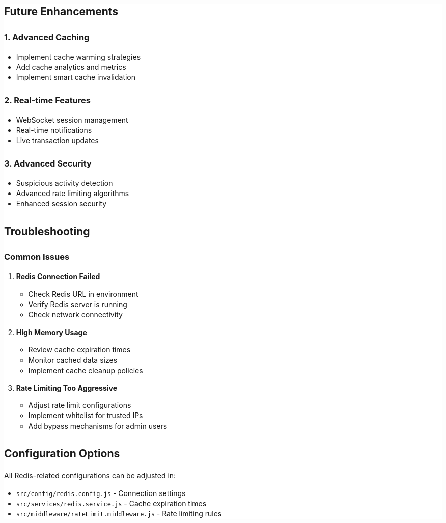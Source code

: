 ## Future Enhancements

### 1. Advanced Caching
- Implement cache warming strategies
- Add cache analytics and metrics
- Implement smart cache invalidation

### 2. Real-time Features
- WebSocket session management
- Real-time notifications
- Live transaction updates

### 3. Advanced Security
- Suspicious activity detection
- Advanced rate limiting algorithms
- Enhanced session security

## Troubleshooting

### Common Issues

1. **Redis Connection Failed**
   - Check Redis URL in environment
   - Verify Redis server is running
   - Check network connectivity

2. **High Memory Usage**
   - Review cache expiration times
   - Monitor cached data sizes
   - Implement cache cleanup policies

3. **Rate Limiting Too Aggressive**
   - Adjust rate limit configurations
   - Implement whitelist for trusted IPs
   - Add bypass mechanisms for admin users

## Configuration Options

All Redis-related configurations can be adjusted in:
- `src/config/redis.config.js` - Connection settings
- `src/services/redis.service.js` - Cache expiration times
- `src/middleware/rateLimit.middleware.js` - Rate limiting rules
